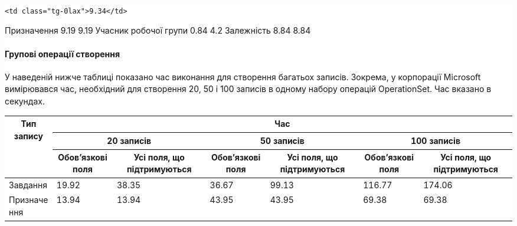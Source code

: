     <td class="tg-0lax">9.34</td>
  </tr>
  <tr>
    <td class="tg-0lax">Призначення</td>
    <td class="tg-0lax">9.19</td>
    <td class="tg-0lax">9.19</td>
  </tr>
  <tr>
    <td class="tg-0lax">Учасник робочої групи</td>
    <td class="tg-0lax">0.84</td>
    <td class="tg-0lax">4.2</td>
  </tr>
  <tr>
    <td class="tg-0lax">Залежність</td>
    <td class="tg-0lax">8.84</td>
    <td class="tg-0lax">8.84</td>
  </tr>
</tbody>
</table>

#### <a name="bulk-create-operations"></a>Групові операції створення
У наведеній нижче таблиці показано час виконання для створення багатьох записів. Зокрема, у корпорації Microsoft вимірювався час, необхідний для створення 20, 50 і 100 записів в одному набору операцій OperationSet. Час вказано в секундах.

<table class="tg">
<thead>
  <tr>
    <th class="tg-0lax" rowspan="3">Тип запису</th>
    <th class="tg-0lax" colspan="6">Час</th>
  </tr>
  <tr>
    <th class="tg-0lax" colspan="2">20 записів</th>
    <th class="tg-0lax" colspan="2">50 записів</th>
    <th class="tg-0lax" colspan="2">100 записів</th>
  </tr>
  <tr>
    <th class="tg-0lax">Обов’язкові поля</th>
    <th class="tg-0lax">Усі поля, що підтримуються</th>
    <th class="tg-0lax">Обов’язкові поля</th>
    <th class="tg-0lax">Усі поля, що підтримуються</th>
    <th class="tg-0lax">Обов’язкові поля</th>
    <th class="tg-0lax">Усі поля, що підтримуються</th>
  </tr>
</thead>
<tbody>
  <tr>
    <td class="tg-0lax">Завдання</td>
    <td class="tg-0lax">19.92</td>
    <td class="tg-0lax">38.35</td>
    <td class="tg-0lax">36.67</td>
    <td class="tg-0lax">99.13</td>
    <td class="tg-0lax">116.77</td>
    <td class="tg-0lax">174.06</td>
  </tr>
  <tr>
    <td class="tg-0lax">Призначення</td>
    <td class="tg-0lax">13.94</td>
    <td class="tg-0lax">13.94</td>
    <td class="tg-0lax">43.95</td>
    <td class="tg-0lax">43.95</td>
    <td class="tg-0lax">69.38</td>
    <td class="tg-0lax">69.38</td>